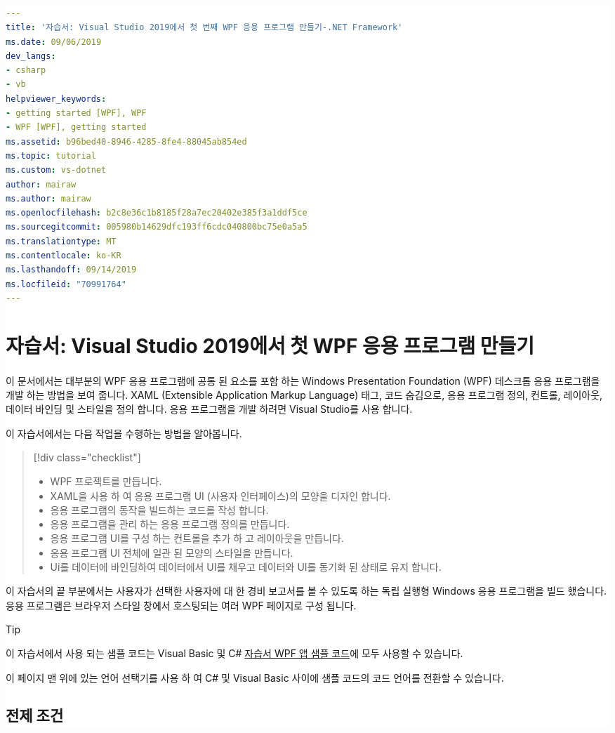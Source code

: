 ```yaml
---
title: '자습서: Visual Studio 2019에서 첫 번째 WPF 응용 프로그램 만들기-.NET Framework'
ms.date: 09/06/2019
dev_langs:
- csharp
- vb
helpviewer_keywords:
- getting started [WPF], WPF
- WPF [WPF], getting started
ms.assetid: b96bed40-8946-4285-8fe4-88045ab854ed
ms.topic: tutorial
ms.custom: vs-dotnet
author: mairaw
ms.author: mairaw
ms.openlocfilehash: b2c8e36c1b8185f28a7ec20402e385f3a1ddf5ce
ms.sourcegitcommit: 005980b14629dfc193ff6cdc040800bc75e0a5a5
ms.translationtype: MT
ms.contentlocale: ko-KR
ms.lasthandoff: 09/14/2019
ms.locfileid: "70991764"
---
```

# <a name="tutorial-create-your-first-wpf-application-in-visual-studio-2019"></a>자습서: Visual Studio 2019에서 첫 WPF 응용 프로그램 만들기

이 문서에서는 대부분의 WPF 응용 프로그램에 공통 된 요소를 포함 하는 Windows Presentation Foundation (WPF) 데스크톱 응용 프로그램을 개발 하는 방법을 보여 줍니다. XAML (Extensible Application Markup Language) 태그, 코드 숨김으로, 응용 프로그램 정의, 컨트롤, 레이아웃, 데이터 바인딩 및 스타일을 정의 합니다. 응용 프로그램을 개발 하려면 Visual Studio를 사용 합니다. 

이 자습서에서는 다음 작업을 수행하는 방법을 알아봅니다.
> [!div class="checklist"]
>
> - WPF 프로젝트를 만듭니다.
> - XAML을 사용 하 여 응용 프로그램 UI (사용자 인터페이스)의 모양을 디자인 합니다.
> - 응용 프로그램의 동작을 빌드하는 코드를 작성 합니다.
> - 응용 프로그램을 관리 하는 응용 프로그램 정의를 만듭니다.
> - 응용 프로그램 UI를 구성 하는 컨트롤을 추가 하 고 레이아웃을 만듭니다.
> - 응용 프로그램 UI 전체에 일관 된 모양의 스타일을 만듭니다.
> - Ui를 데이터에 바인딩하여 데이터에서 UI를 채우고 데이터와 UI를 동기화 된 상태로 유지 합니다.

이 자습서의 끝 부분에서는 사용자가 선택한 사용자에 대 한 경비 보고서를 볼 수 있도록 하는 독립 실행형 Windows 응용 프로그램을 빌드 했습니다. 응용 프로그램은 브라우저 스타일 창에서 호스팅되는 여러 WPF 페이지로 구성 됩니다.

> [!TIP]
> 이 자습서에서 사용 되는 샘플 코드는 Visual Basic 및 C# [자습서 WPF 앱 샘플 코드](https://github.com/Microsoft/WPF-Samples/tree/master/Getting%20Started/WalkthroughFirstWPFApp)에 모두 사용할 수 있습니다.
>
> 이 페이지 맨 위에 있는 언어 선택기를 사용 하 여 C# 및 Visual Basic 사이에 샘플 코드의 코드 언어를 전환할 수 있습니다.

## <a name="prerequisites"></a>전제 조건
